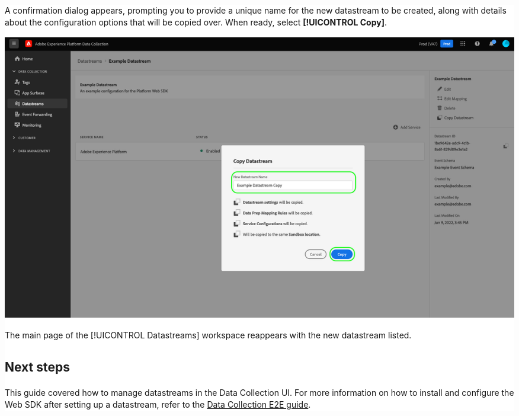 A confirmation dialog appears, prompting you to provide a unique name for the new datastream to be created, along with details about the configuration options that will be copied over. When ready, select **[!UICONTROL Copy]**.

![Confirmation dialog for copying a datastream.](assets/configure/copy-datastream-confirm.png)

The main page of the [!UICONTROL Datastreams] workspace reappears with the new datastream listed.

## Next steps

This guide covered how to manage datastreams in the Data Collection UI. For more information on how to install and configure the Web SDK after setting up a datastream, refer to the [Data Collection E2E guide](../collection/e2e.md#install).
